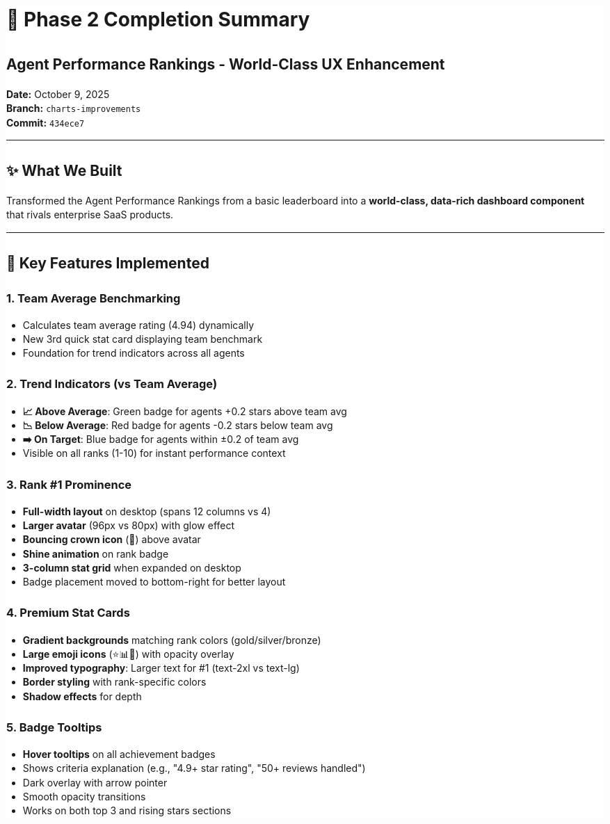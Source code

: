 # 🎉 Phase 2 Completion Summary

## Agent Performance Rankings - World-Class UX Enhancement

**Date:** October 9, 2025  
**Branch:** `charts-improvements`  
**Commit:** `434ece7`

---

## ✨ What We Built

Transformed the Agent Performance Rankings from a basic leaderboard into a **world-class, data-rich dashboard component** that rivals enterprise SaaS products.

---

## 🚀 Key Features Implemented

### 1. **Team Average Benchmarking**
- Calculates team average rating (4.94) dynamically
- New 3rd quick stat card displaying team benchmark
- Foundation for trend indicators across all agents

### 2. **Trend Indicators (vs Team Average)**
- **📈 Above Average**: Green badge for agents +0.2 stars above team avg
- **📉 Below Average**: Red badge for agents -0.2 stars below team avg  
- **➡️ On Target**: Blue badge for agents within ±0.2 of team avg
- Visible on all ranks (1-10) for instant performance context

### 3. **Rank #1 Prominence**
- **Full-width layout** on desktop (spans 12 columns vs 4)
- **Larger avatar** (96px vs 80px) with glow effect
- **Bouncing crown icon** (👑) above avatar
- **Shine animation** on rank badge
- **3-column stat grid** when expanded on desktop
- Badge placement moved to bottom-right for better layout

### 4. **Premium Stat Cards**
- **Gradient backgrounds** matching rank colors (gold/silver/bronze)
- **Large emoji icons** (⭐📊💎) with opacity overlay
- **Improved typography**: Larger text for #1 (text-2xl vs text-lg)
- **Border styling** with rank-specific colors
- **Shadow effects** for depth

### 5. **Badge Tooltips**
- **Hover tooltips** on all achievement badges
- Shows criteria explanation (e.g., "4.9+ star rating", "50+ reviews handled")
- Dark overlay with arrow pointer
- Smooth opacity transitions
- Works on both top 3 and rising stars sections
